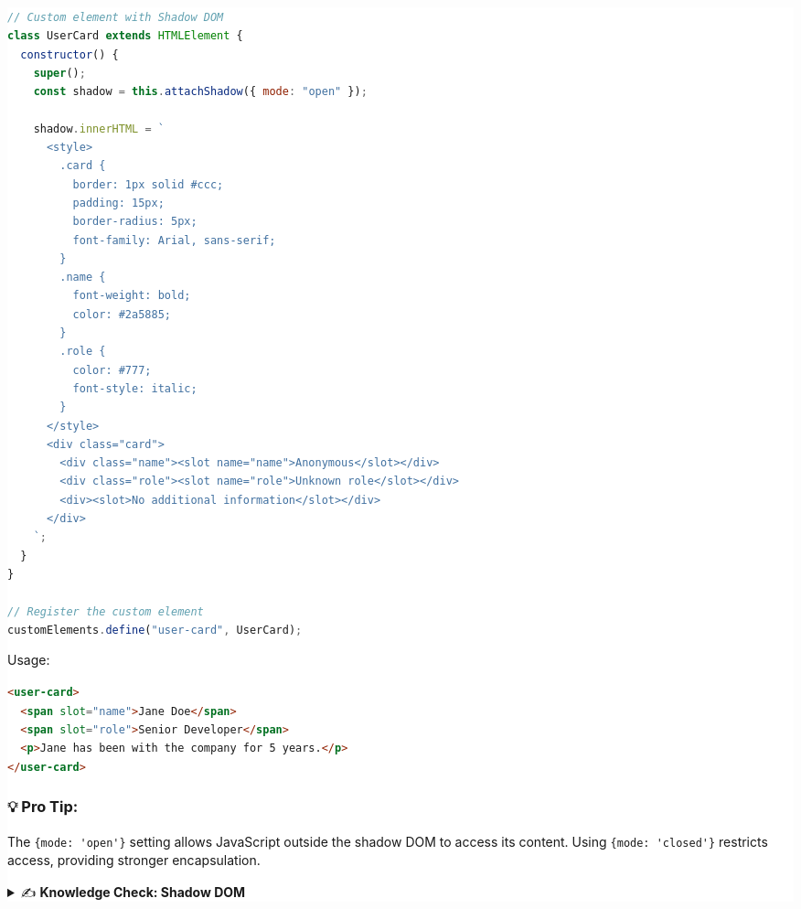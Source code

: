 ```javascript
// Custom element with Shadow DOM
class UserCard extends HTMLElement {
  constructor() {
    super();
    const shadow = this.attachShadow({ mode: "open" });

    shadow.innerHTML = `
      <style>
        .card {
          border: 1px solid #ccc;
          padding: 15px;
          border-radius: 5px;
          font-family: Arial, sans-serif;
        }
        .name {
          font-weight: bold;
          color: #2a5885;
        }
        .role {
          color: #777;
          font-style: italic;
        }
      </style>
      <div class="card">
        <div class="name"><slot name="name">Anonymous</slot></div>
        <div class="role"><slot name="role">Unknown role</slot></div>
        <div><slot>No additional information</slot></div>
      </div>
    `;
  }
}

// Register the custom element
customElements.define("user-card", UserCard);
```

Usage:

```html
<user-card>
  <span slot="name">Jane Doe</span>
  <span slot="role">Senior Developer</span>
  <p>Jane has been with the company for 5 years.</p>
</user-card>
```

### 💡 Pro Tip:

The `{mode: 'open'}` setting allows JavaScript outside the shadow DOM to access its content. Using `{mode: 'closed'}` restricts access, providing stronger encapsulation.

<details><summary>✍️ <strong>Knowledge Check: Shadow DOM</strong></summary></details>

